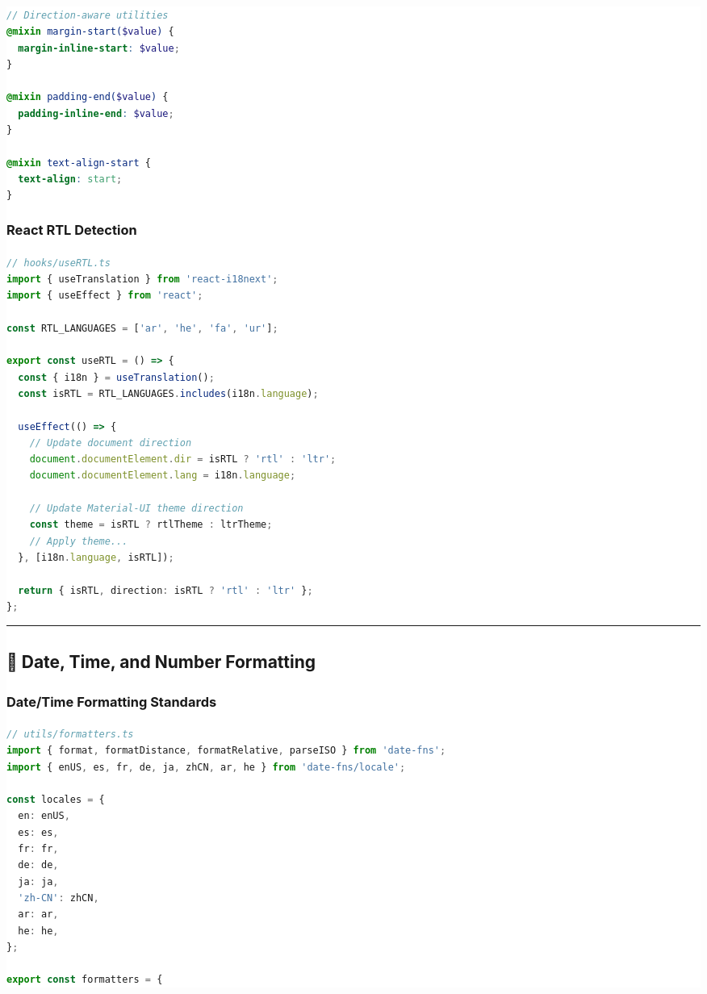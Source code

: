 ```scss
// Direction-aware utilities
@mixin margin-start($value) {
  margin-inline-start: $value;
}

@mixin padding-end($value) {
  padding-inline-end: $value;
}

@mixin text-align-start {
  text-align: start;
}
```

### React RTL Detection

```typescript
// hooks/useRTL.ts
import { useTranslation } from 'react-i18next';
import { useEffect } from 'react';

const RTL_LANGUAGES = ['ar', 'he', 'fa', 'ur'];

export const useRTL = () => {
  const { i18n } = useTranslation();
  const isRTL = RTL_LANGUAGES.includes(i18n.language);
  
  useEffect(() => {
    // Update document direction
    document.documentElement.dir = isRTL ? 'rtl' : 'ltr';
    document.documentElement.lang = i18n.language;
    
    // Update Material-UI theme direction
    const theme = isRTL ? rtlTheme : ltrTheme;
    // Apply theme...
  }, [i18n.language, isRTL]);
  
  return { isRTL, direction: isRTL ? 'rtl' : 'ltr' };
};
```

---

## 📅 Date, Time, and Number Formatting

### Date/Time Formatting Standards

```typescript
// utils/formatters.ts
import { format, formatDistance, formatRelative, parseISO } from 'date-fns';
import { enUS, es, fr, de, ja, zhCN, ar, he } from 'date-fns/locale';

const locales = {
  en: enUS,
  es: es,
  fr: fr,
  de: de,
  ja: ja,
  'zh-CN': zhCN,
  ar: ar,
  he: he,
};

export const formatters = {
```